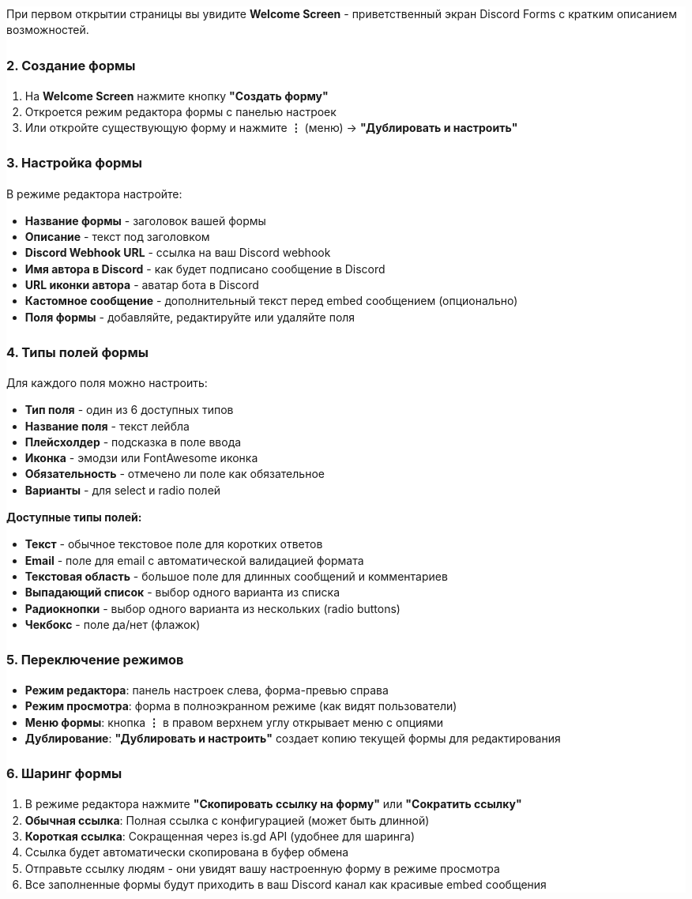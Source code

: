 При первом открытии страницы вы увидите **Welcome Screen** - приветственный экран Discord Forms с кратким описанием возможностей.

### 2. Создание формы

1. На **Welcome Screen** нажмите кнопку **"Создать форму"**
2. Откроется режим редактора формы с панелью настроек
3. Или откройте существующую форму и нажмите **⋮** (меню) → **"Дублировать и настроить"**

### 3. Настройка формы

В режиме редактора настройте:

- **Название формы** - заголовок вашей формы
- **Описание** - текст под заголовком
- **Discord Webhook URL** - ссылка на ваш Discord webhook
- **Имя автора в Discord** - как будет подписано сообщение в Discord
- **URL иконки автора** - аватар бота в Discord
- **Кастомное сообщение** - дополнительный текст перед embed сообщением (опционально)
- **Поля формы** - добавляйте, редактируйте или удаляйте поля

### 4. Типы полей формы

Для каждого поля можно настроить:

- **Тип поля** - один из 6 доступных типов
- **Название поля** - текст лейбла
- **Плейсхолдер** - подсказка в поле ввода
- **Иконка** - эмодзи или FontAwesome иконка
- **Обязательность** - отмечено ли поле как обязательное
- **Варианты** - для select и radio полей

**Доступные типы полей:**

- **Текст** - обычное текстовое поле для коротких ответов
- **Email** - поле для email с автоматической валидацией формата
- **Текстовая область** - большое поле для длинных сообщений и комментариев
- **Выпадающий список** - выбор одного варианта из списка
- **Радиокнопки** - выбор одного варианта из нескольких (radio buttons)
- **Чекбокс** - поле да/нет (флажок)

### 5. Переключение режимов

- **Режим редактора**: панель настроек слева, форма-превью справа
- **Режим просмотра**: форма в полноэкранном режиме (как видят пользователи)
- **Меню формы**: кнопка **⋮** в правом верхнем углу открывает меню с опциями
- **Дублирование**: **"Дублировать и настроить"** создает копию текущей формы для редактирования

### 6. Шаринг формы

1. В режиме редактора нажмите **"Скопировать ссылку на форму"** или **"Сократить ссылку"**
2. **Обычная ссылка**: Полная ссылка с конфигурацией (может быть длинной)
3. **Короткая ссылка**: Сокращенная через is.gd API (удобнее для шаринга)
4. Ссылка будет автоматически скопирована в буфер обмена
5. Отправьте ссылку людям - они увидят вашу настроенную форму в режиме просмотра
6. Все заполненные формы будут приходить в ваш Discord канал как красивые embed сообщения
